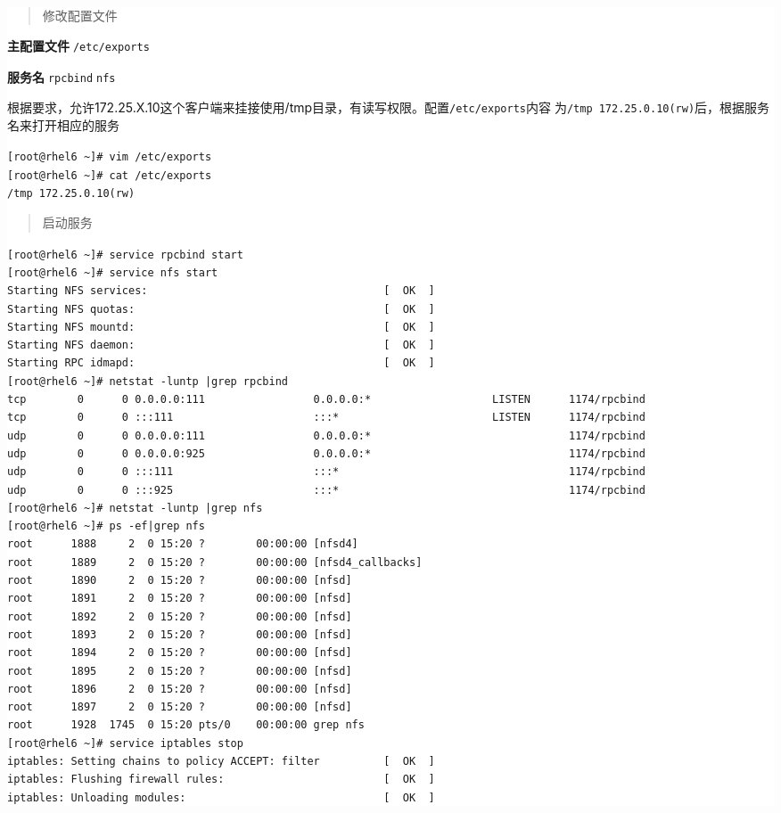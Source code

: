 > 修改配置文件

**主配置文件** `/etc/exports`

**服务名** `rpcbind` `nfs`

根据要求，允许172.25.X.10这个客户端来挂接使用/tmp目录，有读写权限。配置`/etc/exports`内容
为`/tmp 172.25.0.10(rw)`后，根据服务名来打开相应的服务

```shell
[root@rhel6 ~]# vim /etc/exports
[root@rhel6 ~]# cat /etc/exports
/tmp 172.25.0.10(rw)
```

> 启动服务

```shell
[root@rhel6 ~]# service rpcbind start
[root@rhel6 ~]# service nfs start
Starting NFS services:                                     [  OK  ]
Starting NFS quotas:                                       [  OK  ]
Starting NFS mountd:                                       [  OK  ]
Starting NFS daemon:                                       [  OK  ]
Starting RPC idmapd:                                       [  OK  ]
[root@rhel6 ~]# netstat -luntp |grep rpcbind
tcp        0      0 0.0.0.0:111                 0.0.0.0:*                   LISTEN      1174/rpcbind        
tcp        0      0 :::111                      :::*                        LISTEN      1174/rpcbind        
udp        0      0 0.0.0.0:111                 0.0.0.0:*                               1174/rpcbind        
udp        0      0 0.0.0.0:925                 0.0.0.0:*                               1174/rpcbind        
udp        0      0 :::111                      :::*                                    1174/rpcbind        
udp        0      0 :::925                      :::*                                    1174/rpcbind        
[root@rhel6 ~]# netstat -luntp |grep nfs
[root@rhel6 ~]# ps -ef|grep nfs
root      1888     2  0 15:20 ?        00:00:00 [nfsd4]
root      1889     2  0 15:20 ?        00:00:00 [nfsd4_callbacks]
root      1890     2  0 15:20 ?        00:00:00 [nfsd]
root      1891     2  0 15:20 ?        00:00:00 [nfsd]
root      1892     2  0 15:20 ?        00:00:00 [nfsd]
root      1893     2  0 15:20 ?        00:00:00 [nfsd]
root      1894     2  0 15:20 ?        00:00:00 [nfsd]
root      1895     2  0 15:20 ?        00:00:00 [nfsd]
root      1896     2  0 15:20 ?        00:00:00 [nfsd]
root      1897     2  0 15:20 ?        00:00:00 [nfsd]
root      1928  1745  0 15:20 pts/0    00:00:00 grep nfs
[root@rhel6 ~]# service iptables stop
iptables: Setting chains to policy ACCEPT: filter          [  OK  ]
iptables: Flushing firewall rules:                         [  OK  ]
iptables: Unloading modules:                               [  OK  ]
```
